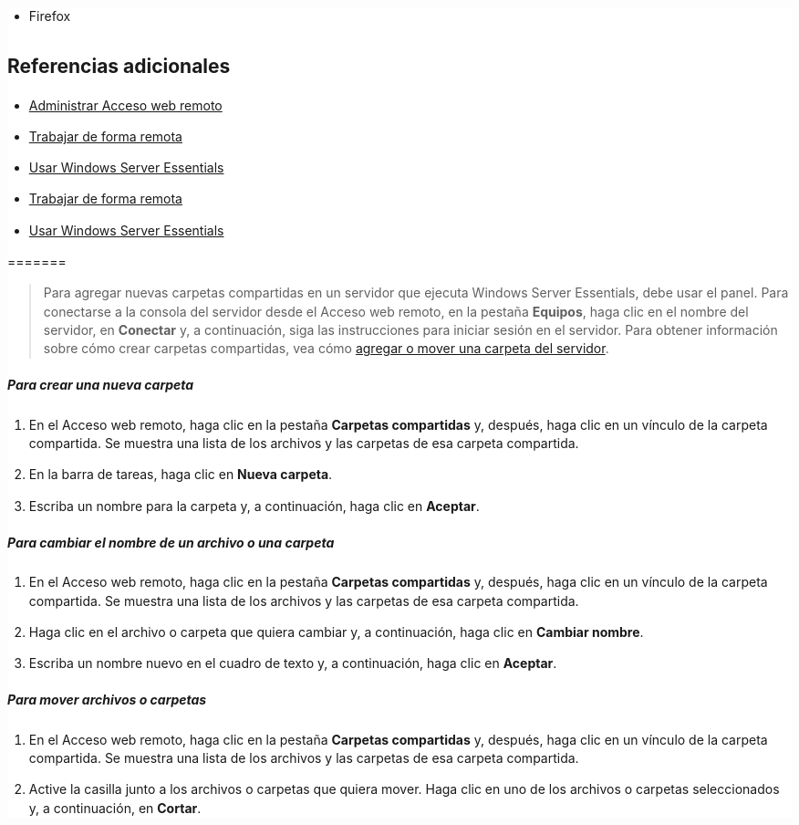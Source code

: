 -   Firefox

## <a name="additional-references"></a>Referencias adicionales

-   [Administrar Acceso web remoto](../manage/Manage-Remote-Web-Access-in-Windows-Server-Essentials.md)


-   [Trabajar de forma remota](Work-Remotely-in-Windows-Server-Essentials.md)

-   [Usar Windows Server Essentials](Use-Windows-Server-Essentials.md)

-   [Trabajar de forma remota](../use/Work-Remotely-in-Windows-Server-Essentials.md)

-   [Usar Windows Server Essentials](../use/Use-Windows-Server-Essentials.md)

=======
>  Para agregar nuevas carpetas compartidas en un servidor que ejecuta Windows Server Essentials, debe usar el panel. Para conectarse a la consola del servidor desde el Acceso web remoto, en la pestaña **Equipos**, haga clic en el nombre del servidor, en **Conectar** y, a continuación, siga las instrucciones para iniciar sesión en el servidor. Para obtener información sobre cómo crear carpetas compartidas, vea cómo [agregar o mover una carpeta del servidor](../manage/Manage-Server-Folders-in-Windows-Server-Essentials.md#BKMK_5).

##### <a name="to-create-a-new-folder"></a>Para crear una nueva carpeta

1.  En el Acceso web remoto, haga clic en la pestaña **Carpetas compartidas** y, después, haga clic en un vínculo de la carpeta compartida. Se muestra una lista de los archivos y las carpetas de esa carpeta compartida.

2.  En la barra de tareas, haga clic en **Nueva carpeta**.

3.  Escriba un nombre para la carpeta y, a continuación, haga clic en **Aceptar**.

##### <a name="to-rename-a-file-or-folder"></a>Para cambiar el nombre de un archivo o una carpeta

1.  En el Acceso web remoto, haga clic en la pestaña **Carpetas compartidas** y, después, haga clic en un vínculo de la carpeta compartida. Se muestra una lista de los archivos y las carpetas de esa carpeta compartida.

2.  Haga clic en el archivo o carpeta que quiera cambiar y, a continuación, haga clic en **Cambiar nombre**.

3.  Escriba un nombre nuevo en el cuadro de texto y, a continuación, haga clic en **Aceptar**.

##### <a name="to-move-files-or-folders"></a>Para mover archivos o carpetas

1.  En el Acceso web remoto, haga clic en la pestaña **Carpetas compartidas** y, después, haga clic en un vínculo de la carpeta compartida. Se muestra una lista de los archivos y las carpetas de esa carpeta compartida.

2.  Active la casilla junto a los archivos o carpetas que quiera mover. Haga clic en uno de los archivos o carpetas seleccionados y, a continuación, en **Cortar**.
